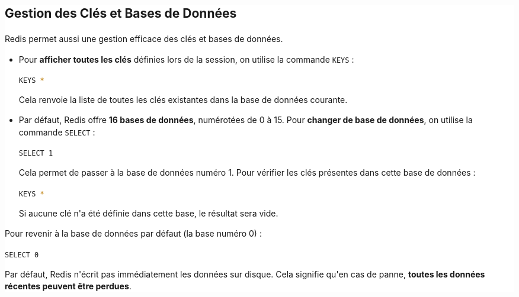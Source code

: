 ## Gestion des Clés et Bases de Données
Redis permet aussi une gestion efficace des clés et bases de données.

- Pour **afficher toutes les clés** définies lors de la session, on utilise la commande `KEYS` :

    ```bash
    KEYS *
    ```

    Cela renvoie la liste de toutes les clés existantes dans la base de données courante.

- Par défaut, Redis offre **16 bases de données**, numérotées de 0 à 15. Pour **changer de base de données**, on utilise la commande `SELECT` :

    ```bash
    SELECT 1
    ```

    Cela permet de passer à la base de données numéro 1. Pour vérifier les clés présentes dans cette base de données :

    ```bash
    KEYS *
    ```

    Si aucune clé n'a été définie dans cette base, le résultat sera vide.

Pour revenir à la base de données par défaut (la base numéro 0) :

```bash
SELECT 0
```

Par défaut, Redis n'écrit pas immédiatement les données sur disque. Cela signifie qu'en cas de panne, **toutes les données récentes peuvent être perdues**.
